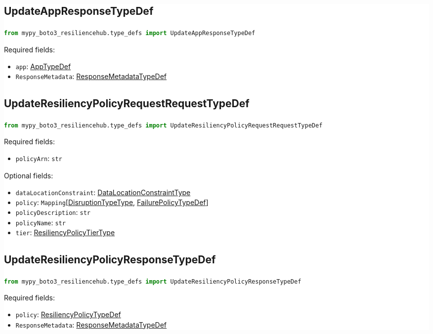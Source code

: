 <a id="updateappresponsetypedef"></a>

## UpdateAppResponseTypeDef

```python
from mypy_boto3_resiliencehub.type_defs import UpdateAppResponseTypeDef
```

Required fields:

- `app`: [AppTypeDef](./type_defs.md#apptypedef)
- `ResponseMetadata`:
  [ResponseMetadataTypeDef](./type_defs.md#responsemetadatatypedef)

<a id="updateresiliencypolicyrequestrequesttypedef"></a>

## UpdateResiliencyPolicyRequestRequestTypeDef

```python
from mypy_boto3_resiliencehub.type_defs import UpdateResiliencyPolicyRequestRequestTypeDef
```

Required fields:

- `policyArn`: `str`

Optional fields:

- `dataLocationConstraint`:
  [DataLocationConstraintType](./literals.md#datalocationconstrainttype)
- `policy`: `Mapping`\[[DisruptionTypeType](./literals.md#disruptiontypetype),
  [FailurePolicyTypeDef](./type_defs.md#failurepolicytypedef)\]
- `policyDescription`: `str`
- `policyName`: `str`
- `tier`: [ResiliencyPolicyTierType](./literals.md#resiliencypolicytiertype)

<a id="updateresiliencypolicyresponsetypedef"></a>

## UpdateResiliencyPolicyResponseTypeDef

```python
from mypy_boto3_resiliencehub.type_defs import UpdateResiliencyPolicyResponseTypeDef
```

Required fields:

- `policy`: [ResiliencyPolicyTypeDef](./type_defs.md#resiliencypolicytypedef)
- `ResponseMetadata`:
  [ResponseMetadataTypeDef](./type_defs.md#responsemetadatatypedef)
